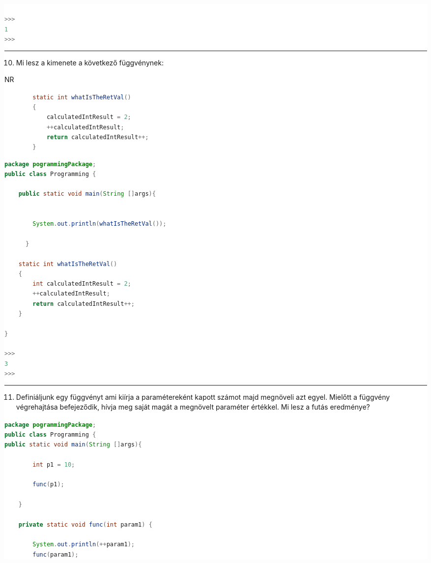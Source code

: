 ```java

>>>
1
>>>
```

---

10. Mi lesz a kimenete a következő függvénynek:

NR

```java
		static int whatIsTheRetVal()
		{
			calculatedIntResult = 2;
			++calculatedIntResult;
			return calculatedIntResult++;
		}
```

```java
package pogrammingPackage;
public class Programming {
	
	public static void main(String []args){
		
        
		System.out.println(whatIsTheRetVal());
		
	  }
		
	static int whatIsTheRetVal()
	{
		int calculatedIntResult = 2;
		++calculatedIntResult;
		return calculatedIntResult++;
	}
	
}

>>>
3
>>>
```

---

11. Definiáljunk egy függvényt ami kiírja a paramétereként kapott számot majd megnöveli azt egyel. Mielőtt a függvény végrehajtása befejeződik, hívja meg saját magát a megnövelt paraméter értékkel. Mi lesz a futás eredménye?

```java
package pogrammingPackage;
public class Programming {
public static void main(String []args){
        
		int p1 = 10;
		
		func(p1);
         
    }
	
    private static void func(int param1) {
	  
    	System.out.println(++param1);
    	func(param1);
```